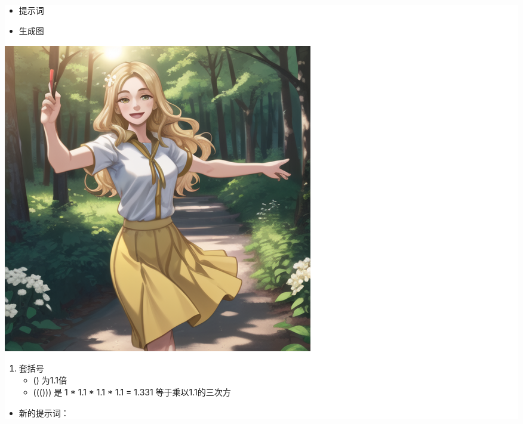 - 提示词

<PromptTemplate>
    <template v-slot:content>
        <span>SFW,1girl,walking,forest,path,sun,sunshine,shining on body,</span>
        <span>yellow skirt and white shirt,blonde hair,long hair,smile,stretching arms,hand up,beautiful,happy,</span>
        <span>trees,bush,white flower,path,outdoors,</span>
        <span>(masterpiece:1.2),best quality,masterpiece,highres,original,extremely detailed wallpaper,perfect lighting,(extremely detailed CG:1.2),drawing,paintbrush,</span>
    </template>
</PromptTemplate>



- 生成图

![](/AI/picture/sd-webui/study/031.png)

1. 套括号
    - () 为1.1倍
    - ((())) 是 1 * 1.1 * 1.1 * 1.1 = 1.331 等于乘以1.1的三次方


- 新的提示词：

<PromptTemplate>
    <template v-slot:content>
        <span>SFW,1girl,walking,forest,path,sun,sunshine,shining on body,</span>
        <span>yellow skirt and white shirt,blonde hair,long hair,smile,stretching arms,hand up,beautiful,happy,</span>
        <span>trees,bush,<b class="prompt-mark-01">(((white flower)))</b>,path,outdoors,</span>
        <span>(masterpiece:1.2),best quality,masterpiece,highres,original,extremely detailed wallpaper,perfect lighting,(extremely detailed CG:1.2),drawing,paintbrush,</span>
    </template>
</PromptTemplate>
